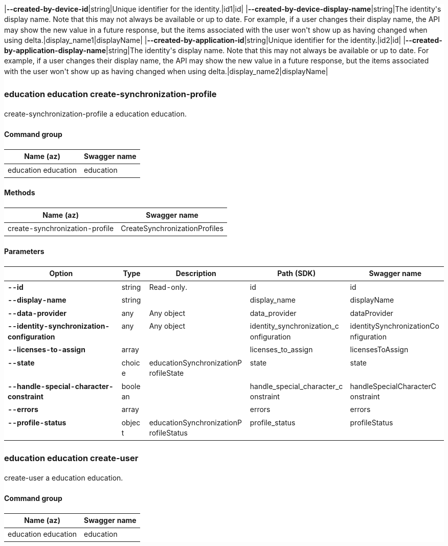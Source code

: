 |**--created-by-device-id**|string|Unique identifier for the identity.|id1|id|
|**--created-by-device-display-name**|string|The identity's display name. Note that this may not always be available or up to date. For example, if a user changes their display name, the API may show the new value in a future response, but the items associated with the user won't show up as having changed when using delta.|display_name1|displayName|
|**--created-by-application-id**|string|Unique identifier for the identity.|id2|id|
|**--created-by-application-display-name**|string|The identity's display name. Note that this may not always be available or up to date. For example, if a user changes their display name, the API may show the new value in a future response, but the items associated with the user won't show up as having changed when using delta.|display_name2|displayName|

### education education create-synchronization-profile

create-synchronization-profile a education education.

#### Command group
|Name (az)|Swagger name|
|---------|------------|
|education education|education|

#### Methods
|Name (az)|Swagger name|
|---------|------------|
|create-synchronization-profile|CreateSynchronizationProfiles|

#### Parameters
|Option|Type|Description|Path (SDK)|Swagger name|
|------|----|-----------|----------|------------|
|**--id**|string|Read-only.|id|id|
|**--display-name**|string||display_name|displayName|
|**--data-provider**|any|Any object|data_provider|dataProvider|
|**--identity-synchronization-configuration**|any|Any object|identity_synchronization_configuration|identitySynchronizationConfiguration|
|**--licenses-to-assign**|array||licenses_to_assign|licensesToAssign|
|**--state**|choice|educationSynchronizationProfileState|state|state|
|**--handle-special-character-constraint**|boolean||handle_special_character_constraint|handleSpecialCharacterConstraint|
|**--errors**|array||errors|errors|
|**--profile-status**|object|educationSynchronizationProfileStatus|profile_status|profileStatus|

### education education create-user

create-user a education education.

#### Command group
|Name (az)|Swagger name|
|---------|------------|
|education education|education|
